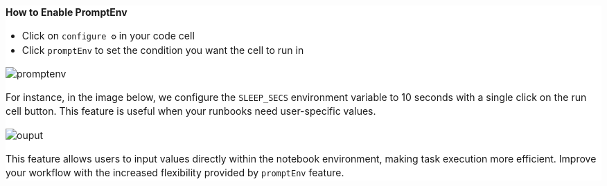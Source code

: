 **How to Enable PromptEnv**

- Click on `configure ⚙️` in your code cell
- Click `promptEnv` to set the condition you want the cell to run in

![promptenv](/img/getting-started/promptsenv.png)

For instance, in the image below, we configure the `SLEEP_SECS` environment variable to 10 seconds with a single click on the run cell button. This feature is useful when your runbooks need user-specific values.

![ouput](/img/getting-started/promptenv-output.png)

This feature allows users to input values directly within the notebook environment, making task execution more efficient. Improve your workflow with the increased flexibility provided by `promptEnv` feature.
